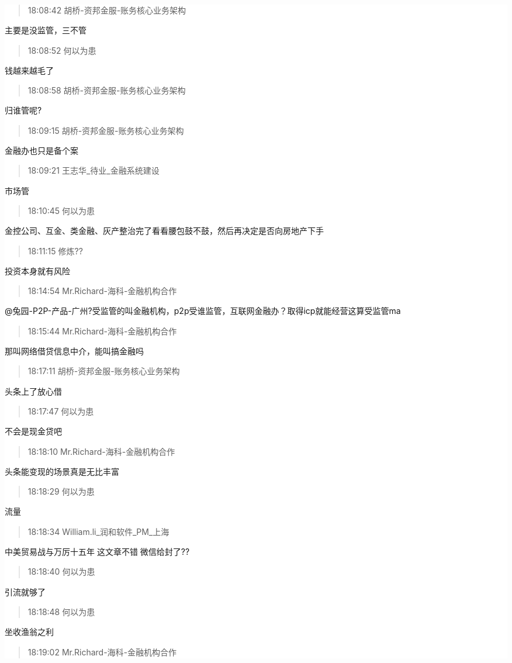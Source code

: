 > 18:08:42  胡桥-资邦金服-账务核心业务架构  
   
主要是没监管，三不管  
   
> 18:08:52  何以为患  
   
钱越来越毛了  
   
> 18:08:58  胡桥-资邦金服-账务核心业务架构  
   
归谁管呢?  
   
> 18:09:15  胡桥-资邦金服-账务核心业务架构  
   
金融办也只是备个案  
   
> 18:09:21  王志华_待业_金融系统建设  
   
市场管  
   
> 18:10:45  何以为患  
   
金控公司、互金、类金融、灰产整治完了看看腰包鼓不鼓，然后再决定是否向房地产下手  
   
> 18:11:15  修炼??  
   
投资本身就有风险  
   
> 18:14:54  Mr.Richard-海科-金融机构合作  
   
@兔园-P2P-产品-广州?受监管的叫金融机构，p2p受谁监管，互联网金融办？取得icp就能经营这算受监管ma  
   
> 18:15:44  Mr.Richard-海科-金融机构合作  
   
那叫网络借贷信息中介，能叫搞金融吗  
   
> 18:17:11  胡桥-资邦金服-账务核心业务架构  
   
头条上了放心借  
   
> 18:17:47  何以为患  
   
不会是现金贷吧  
   
> 18:18:10  Mr.Richard-海科-金融机构合作  
   
头条能变现的场景真是无比丰富  
   
> 18:18:29  何以为患  
   
流量  
   
> 18:18:34  William.li_润和软件_PM_上海  
   
中美贸易战与万厉十五年 这文章不错 微信给封了??  
   
> 18:18:40  何以为患  
   
引流就够了  
   
> 18:18:48  何以为患  
   
坐收渔翁之利  
   
> 18:19:02  Mr.Richard-海科-金融机构合作  
   